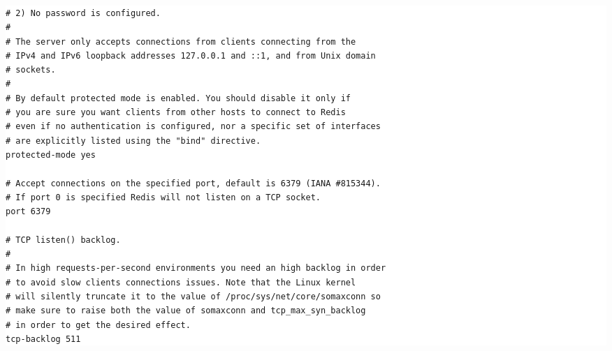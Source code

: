 	# 2) No password is configured.
	#
	# The server only accepts connections from clients connecting from the
	# IPv4 and IPv6 loopback addresses 127.0.0.1 and ::1, and from Unix domain
	# sockets.
	#
	# By default protected mode is enabled. You should disable it only if
	# you are sure you want clients from other hosts to connect to Redis
	# even if no authentication is configured, nor a specific set of interfaces
	# are explicitly listed using the "bind" directive.
	protected-mode yes
	
	# Accept connections on the specified port, default is 6379 (IANA #815344).
	# If port 0 is specified Redis will not listen on a TCP socket.
	port 6379
	
	# TCP listen() backlog.
	#
	# In high requests-per-second environments you need an high backlog in order
	# to avoid slow clients connections issues. Note that the Linux kernel
	# will silently truncate it to the value of /proc/sys/net/core/somaxconn so
	# make sure to raise both the value of somaxconn and tcp_max_syn_backlog
	# in order to get the desired effect.
	tcp-backlog 511
	